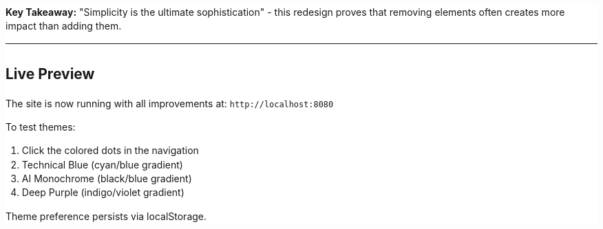 **Key Takeaway:** "Simplicity is the ultimate sophistication" - this redesign proves that removing elements often creates more impact than adding them.

---

## Live Preview

The site is now running with all improvements at: `http://localhost:8080`

To test themes:
1. Click the colored dots in the navigation
2. Technical Blue (cyan/blue gradient)
3. AI Monochrome (black/blue gradient)
4. Deep Purple (indigo/violet gradient)

Theme preference persists via localStorage.
